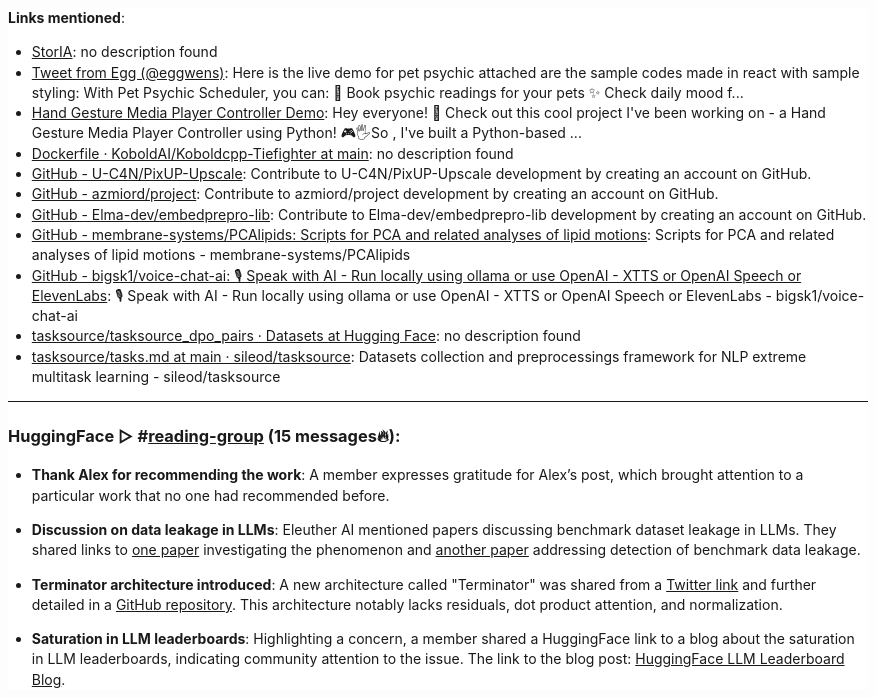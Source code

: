 <strong>Links mentioned</strong>:

<ul>
<li>
<a href="https://storiagl.web.app/">StorIA</a>: no description found</li><li><a href="https://x.com/eggwens/status/1806016129875476886">Tweet from Egg (@eggwens)</a>: Here is the live demo for pet psychic attached are the sample codes made in react with sample styling:  With Pet Psychic Scheduler, you can: 🔮 Book psychic readings for your pets ✨ Check daily mood f...</li><li><a href="https://youtu.be/MD8dZME-fBA?si=-1Zn6GeWSnknDWGM">Hand Gesture Media Player Controller Demo</a>: Hey everyone! 👋 Check out this cool project I&#39;ve been working on - a Hand Gesture Media Player Controller using Python! 🎮🖐️So , I&#39;ve built a Python-based ...</li><li><a href="https://huggingface.co/spaces/KoboldAI/Koboldcpp-Tiefighter/blob/main/Dockerfile">Dockerfile · KoboldAI/Koboldcpp-Tiefighter at main</a>: no description found</li><li><a href="https://github.com/U-C4N/PixUP-Upscale/">GitHub - U-C4N/PixUP-Upscale</a>: Contribute to U-C4N/PixUP-Upscale development by creating an account on GitHub.</li><li><a href="https://github.com/azmiord/project">GitHub - azmiord/project</a>: Contribute to azmiord/project development by creating an account on GitHub.</li><li><a href="https://github.com/Elma-dev/embedprepro-lib">GitHub - Elma-dev/embedprepro-lib</a>: Contribute to Elma-dev/embedprepro-lib development by creating an account on GitHub.</li><li><a href="https://github.com/membrane-systems/PCAlipids">GitHub - membrane-systems/PCAlipids: Scripts for PCA and related analyses of lipid motions</a>: Scripts for PCA and related analyses of lipid motions - membrane-systems/PCAlipids</li><li><a href="https://github.com/bigsk1/voice-chat-ai">GitHub - bigsk1/voice-chat-ai: 🎙️ Speak with AI - Run locally using ollama or use OpenAI - XTTS or OpenAI Speech or ElevenLabs</a>: 🎙️ Speak with AI - Run locally using ollama or use OpenAI - XTTS or OpenAI Speech or ElevenLabs - bigsk1/voice-chat-ai</li><li><a href="https://huggingface.co/datasets/tasksource/tasksource_dpo_pairs">tasksource/tasksource_dpo_pairs · Datasets at Hugging Face</a>: no description found</li><li><a href="https://github.com/sileod/tasksource/blob/main/tasks.md">tasksource/tasks.md at main · sileod/tasksource</a>: Datasets collection and preprocessings framework for NLP extreme multitask learning - sileod/tasksource
</li>
</ul>

</div>
  

---


### **HuggingFace ▷ #[reading-group](https://discord.com/channels/879548962464493619/1156269946427428974/1255300766739206214)** (15 messages🔥): 

- **Thank Alex for recommending the work**: A member expresses gratitude for Alex’s post, which brought attention to a particular work that no one had recommended before. 

- **Discussion on data leakage in LLMs**: Eleuther AI mentioned papers discussing benchmark dataset leakage in LLMs. They shared links to [one paper](https://arxiv.org/abs/2404.18824) investigating the phenomenon and [another paper](https://arxiv.org/abs/2405.00332) addressing detection of benchmark data leakage.

- **Terminator architecture introduced**: A new architecture called "Terminator" was shared from a [Twitter link](https://x.com/leopolisdream/status/1804627325583327358?s=46&t=BsqYoGA8vIHGcXwORlMk7w) and further detailed in a [GitHub repository](https://github.com/hyperevolnet/Terminator/blob/main/models/modules/hyperzzw.py). This architecture notably lacks residuals, dot product attention, and normalization.

- **Saturation in LLM leaderboards**: Highlighting a concern, a member shared a HuggingFace link to a blog about the saturation in LLM leaderboards, indicating community attention to the issue. The link to the blog post: [HuggingFace LLM Leaderboard Blog](https://huggingface.co/spaces/open-llm-leaderboard/blog).
<div class="linksMentioned">
